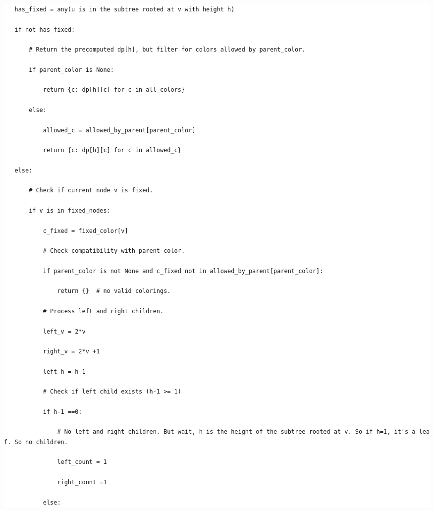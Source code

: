        has_fixed = any(u is in the subtree rooted at v with height h)

       if not has_fixed:

           # Return the precomputed dp[h], but filter for colors allowed by parent_color.

           if parent_color is None:

               return {c: dp[h][c] for c in all_colors}

           else:

               allowed_c = allowed_by_parent[parent_color]

               return {c: dp[h][c] for c in allowed_c}

       else:

           # Check if current node v is fixed.

           if v is in fixed_nodes:

               c_fixed = fixed_color[v]

               # Check compatibility with parent_color.

               if parent_color is not None and c_fixed not in allowed_by_parent[parent_color]:

                   return {}  # no valid colorings.

               # Process left and right children.

               left_v = 2*v

               right_v = 2*v +1

               left_h = h-1

               # Check if left child exists (h-1 >= 1)

               if h-1 ==0:

                   # No left and right children. But wait, h is the height of the subtree rooted at v. So if h=1, it's a leaf. So no children.

                   left_count = 1

                   right_count =1

               else:
